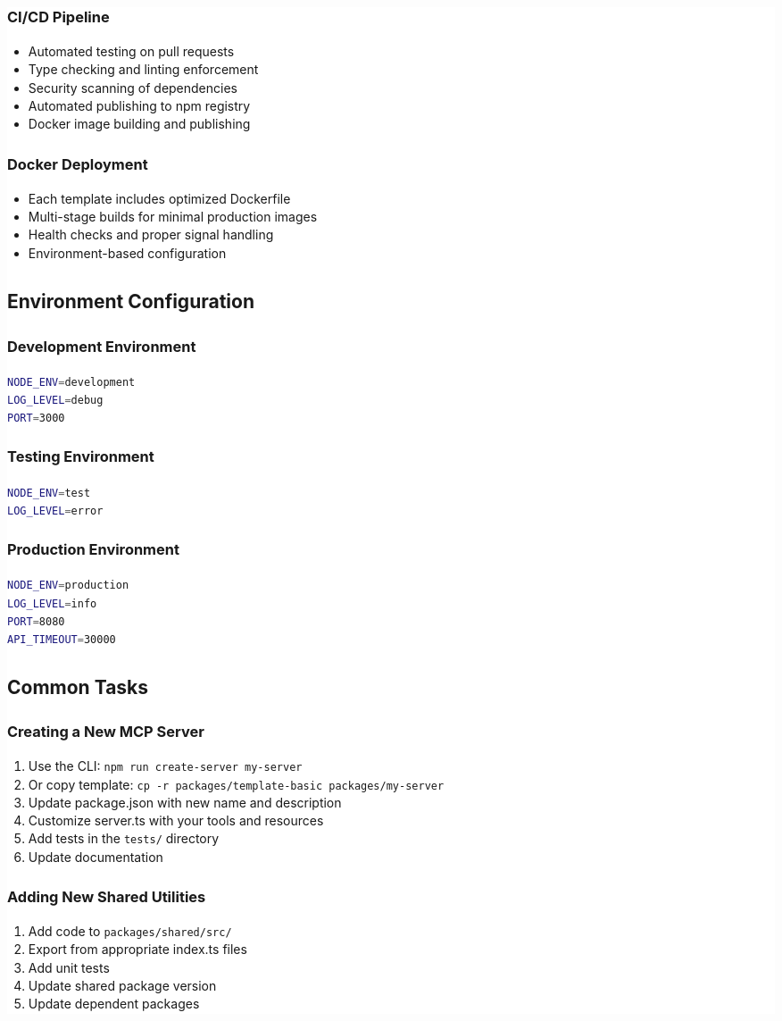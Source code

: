 ### CI/CD Pipeline
- Automated testing on pull requests
- Type checking and linting enforcement
- Security scanning of dependencies
- Automated publishing to npm registry
- Docker image building and publishing

### Docker Deployment
- Each template includes optimized Dockerfile
- Multi-stage builds for minimal production images
- Health checks and proper signal handling
- Environment-based configuration

## Environment Configuration

### Development Environment
```bash
NODE_ENV=development
LOG_LEVEL=debug
PORT=3000
```

### Testing Environment
```bash
NODE_ENV=test
LOG_LEVEL=error
```

### Production Environment
```bash
NODE_ENV=production
LOG_LEVEL=info
PORT=8080
API_TIMEOUT=30000
```

## Common Tasks

### Creating a New MCP Server
1. Use the CLI: `npm run create-server my-server`
2. Or copy template: `cp -r packages/template-basic packages/my-server`
3. Update package.json with new name and description
4. Customize server.ts with your tools and resources
5. Add tests in the `tests/` directory
6. Update documentation

### Adding New Shared Utilities
1. Add code to `packages/shared/src/`
2. Export from appropriate index.ts files
3. Add unit tests
4. Update shared package version
5. Update dependent packages
